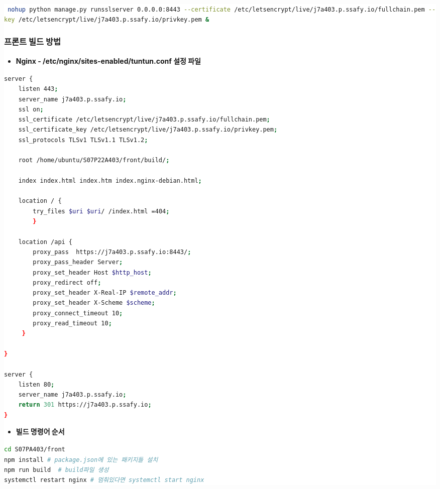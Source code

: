 ```bash
 nohup python manage.py runsslserver 0.0.0.0:8443 --certificate /etc/letsencrypt/live/j7a403.p.ssafy.io/fullchain.pem --key /etc/letsencrypt/live/j7a403.p.ssafy.io/privkey.pem &
```

### 프론트 빌드 방법

- **Nginx - /etc/nginx/sites-enabled/tuntun.conf 설정 파일**

```bash
server {
    listen 443;
    server_name j7a403.p.ssafy.io;
    ssl on;
    ssl_certificate /etc/letsencrypt/live/j7a403.p.ssafy.io/fullchain.pem;
    ssl_certificate_key /etc/letsencrypt/live/j7a403.p.ssafy.io/privkey.pem;
    ssl_protocols TLSv1 TLSv1.1 TLSv1.2;

    root /home/ubuntu/S07P22A403/front/build/;

    index index.html index.htm index.nginx-debian.html;

    location / {
        try_files $uri $uri/ /index.html =404;
        }

    location /api {
        proxy_pass  https://j7a403.p.ssafy.io:8443/;
        proxy_pass_header Server;
        proxy_set_header Host $http_host;
        proxy_redirect off;
        proxy_set_header X-Real-IP $remote_addr;
        proxy_set_header X-Scheme $scheme;
        proxy_connect_timeout 10;
        proxy_read_timeout 10;
     }

}

server {
    listen 80;
    server_name j7a403.p.ssafy.io;
    return 301 https://j7a403.p.ssafy.io;
}
```

- **빌드 명령어 순서**

```bash
cd S07PA403/front
npm install # package.json에 있는 패키지들 설치
npm run build  # build파일 생성
systemctl restart nginx # 멈춰있다면 systemctl start nginx
```
